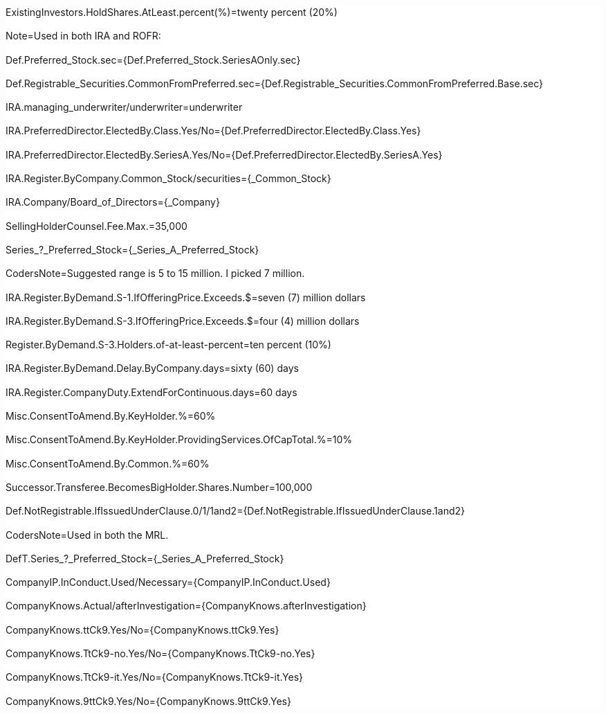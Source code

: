 ExistingInvestors.HoldShares.AtLeast.percent(%)=twenty percent (20%)

Note=Used in both IRA and ROFR:

Def.Preferred_Stock.sec={Def.Preferred_Stock.SeriesAOnly.sec}

Def.Registrable_Securities.CommonFromPreferred.sec={Def.Registrable_Securities.CommonFromPreferred.Base.sec}



IRA.managing_underwriter/underwriter=underwriter

IRA.PreferredDirector.ElectedBy.Class.Yes/No={Def.PreferredDirector.ElectedBy.Class.Yes}

IRA.PreferredDirector.ElectedBy.SeriesA.Yes/No={Def.PreferredDirector.ElectedBy.SeriesA.Yes}

IRA.Register.ByCompany.Common_Stock/securities={_Common_Stock}

IRA.Company/Board_of_Directors={_Company}


SellingHolderCounsel.Fee.Max.$=$35,000


Series_?_Preferred_Stock={_Series_A_Preferred_Stock}


CodersNote=Suggested range is 5 to 15 million. I picked 7 million.

IRA.Register.ByDemand.S-1.IfOfferingPrice.Exceeds.$=seven (7) million dollars

IRA.Register.ByDemand.S-3.IfOfferingPrice.Exceeds.$=four (4) million dollars

Register.ByDemand.S-3.Holders.of-at-least-percent=ten percent (10%)

IRA.Register.ByDemand.Delay.ByCompany.days=sixty (60) days

IRA.Register.CompanyDuty.ExtendForContinuous.days=60 days



Misc.ConsentToAmend.By.KeyHolder.%=60%

Misc.ConsentToAmend.By.KeyHolder.ProvidingServices.OfCapTotal.%=10%

Misc.ConsentToAmend.By.Common.%=60%

Successor.Transferee.BecomesBigHolder.Shares.Number=100,000

Def.NotRegistrable.IfIssuedUnderClause.0/1/1and2={Def.NotRegistrable.IfIssuedUnderClause.1and2}

CodersNote=Used in both the MRL. 

DefT.Series_?_Preferred_Stock={_Series_A_Preferred_Stock}

CompanyIP.InConduct.Used/Necessary={CompanyIP.InConduct.Used}

CompanyKnows.Actual/afterInvestigation={CompanyKnows.afterInvestigation}

CompanyKnows.ttCk9.Yes/No={CompanyKnows.ttCk9.Yes}

CompanyKnows.TtCk9-no.Yes/No={CompanyKnows.TtCk9-no.Yes}

CompanyKnows.TtCk9-it.Yes/No={CompanyKnows.TtCk9-it.Yes}

CompanyKnows.9ttCk9.Yes/No={CompanyKnows.9ttCk9.Yes}
